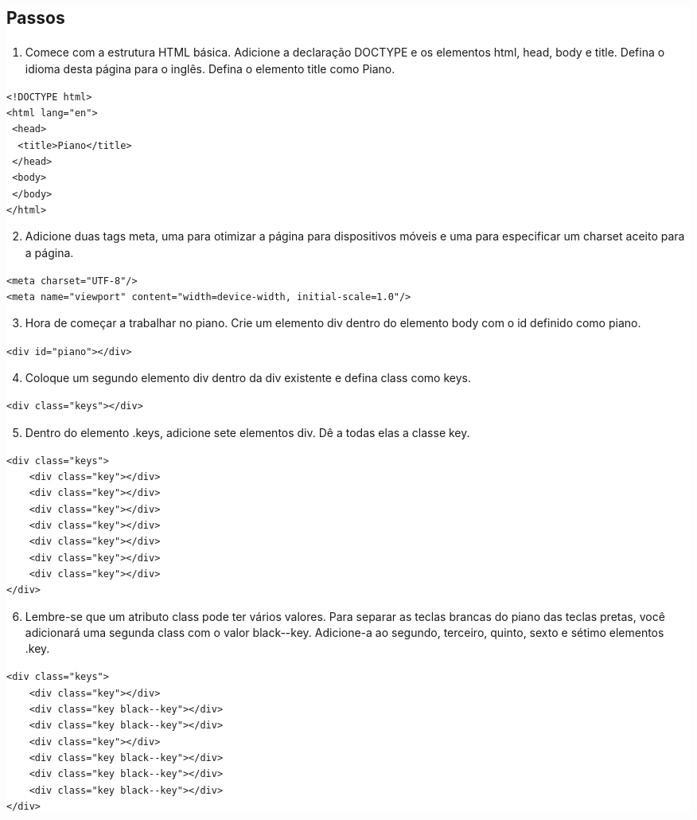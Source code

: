 
## Passos

1. Comece com a estrutura HTML básica. 
Adicione a declaração DOCTYPE e os elementos html, head, body e title.
Defina o idioma desta página para o inglês. 
Defina o elemento title como Piano.
```
<!DOCTYPE html>
<html lang="en">
 <head>
  <title>Piano</title>
 </head>
 <body>
 </body>
</html>
```

2. Adicione duas tags meta, uma para otimizar a página para dispositivos móveis 
e uma para especificar um charset aceito para a página.
```
<meta charset="UTF-8"/>
<meta name="viewport" content="width=device-width, initial-scale=1.0"/>
```

3. Hora de começar a trabalhar no piano. 
Crie um elemento div dentro do elemento body com o id definido como piano.
```
<div id="piano"></div>
```

4. Coloque um segundo elemento div dentro da div existente e defina class como keys.
```
<div class="keys"></div>
```

5. Dentro do elemento .keys, adicione sete elementos div. 
Dê a todas elas a classe key.
```
<div class="keys">
    <div class="key"></div>
    <div class="key"></div>
    <div class="key"></div>
    <div class="key"></div>
    <div class="key"></div>
    <div class="key"></div>
    <div class="key"></div>
</div>
```

6. Lembre-se que um atributo class pode ter vários valores. 
Para separar as teclas brancas do piano das teclas pretas, você adicionará uma segunda class com o valor black--key.
Adicione-a ao segundo, terceiro, quinto, sexto e sétimo elementos .key.
```
<div class="keys">
    <div class="key"></div>
    <div class="key black--key"></div>
    <div class="key black--key"></div>
    <div class="key"></div>
    <div class="key black--key"></div>
    <div class="key black--key"></div>
    <div class="key black--key"></div>
</div>
```

